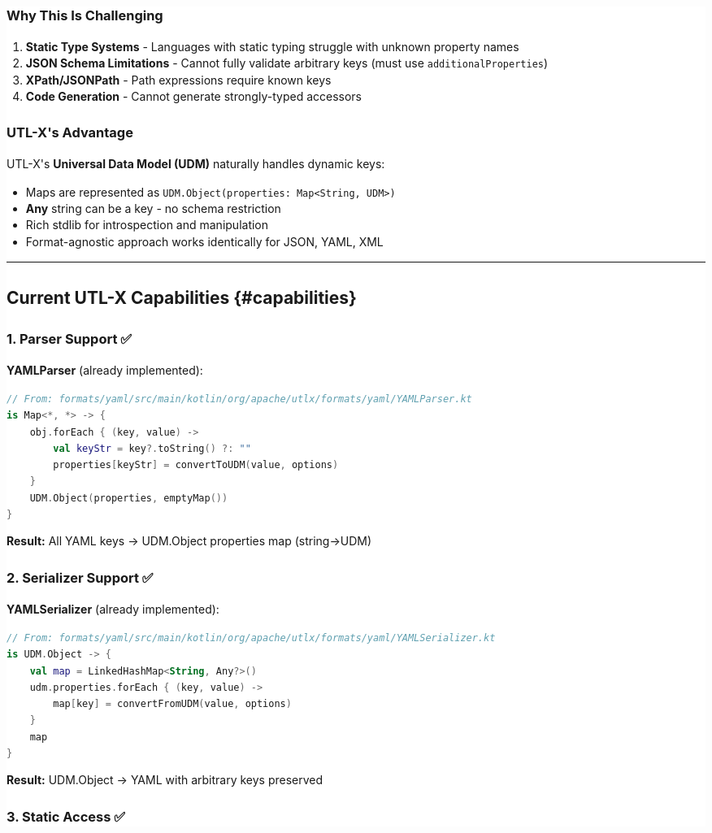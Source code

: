 ### Why This Is Challenging

1. **Static Type Systems** - Languages with static typing struggle with unknown property names
2. **JSON Schema Limitations** - Cannot fully validate arbitrary keys (must use `additionalProperties`)
3. **XPath/JSONPath** - Path expressions require known keys
4. **Code Generation** - Cannot generate strongly-typed accessors

### UTL-X's Advantage

UTL-X's **Universal Data Model (UDM)** naturally handles dynamic keys:
- Maps are represented as `UDM.Object(properties: Map<String, UDM>)`
- **Any** string can be a key - no schema restriction
- Rich stdlib for introspection and manipulation
- Format-agnostic approach works identically for JSON, YAML, XML

---

## Current UTL-X Capabilities {#capabilities}

### 1. Parser Support ✅

**YAMLParser** (already implemented):
```kotlin
// From: formats/yaml/src/main/kotlin/org/apache/utlx/formats/yaml/YAMLParser.kt
is Map<*, *> -> {
    obj.forEach { (key, value) ->
        val keyStr = key?.toString() ?: ""
        properties[keyStr] = convertToUDM(value, options)
    }
    UDM.Object(properties, emptyMap())
}
```

**Result:** All YAML keys → UDM.Object properties map (string→UDM)

### 2. Serializer Support ✅

**YAMLSerializer** (already implemented):
```kotlin
// From: formats/yaml/src/main/kotlin/org/apache/utlx/formats/yaml/YAMLSerializer.kt
is UDM.Object -> {
    val map = LinkedHashMap<String, Any?>()
    udm.properties.forEach { (key, value) ->
        map[key] = convertFromUDM(value, options)
    }
    map
}
```

**Result:** UDM.Object → YAML with arbitrary keys preserved

### 3. Static Access ✅
